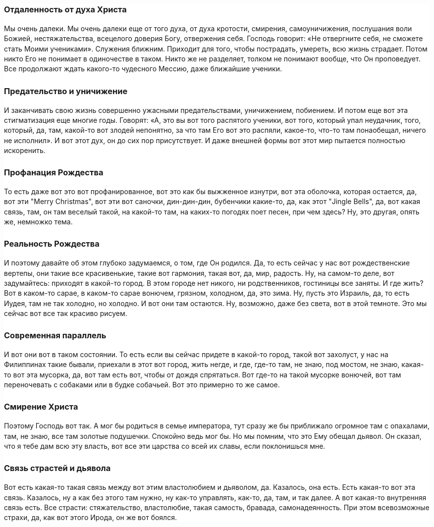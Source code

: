 ### Отдаленность от духа Христа  
Мы очень далеки. Мы очень далеки еще от того духа, от духа кротости, смирения, самоуничижения, послушания воли Божией, нестяжательства, всецелого доверия Богу, отвержения себя. Господь говорит: «Не отвергните себя, не сможете стать Моими учениками». Служения ближним. Приходит для того, чтобы пострадать, умереть, всю жизнь страдает. Потом никто Его не понимает в одиночестве в таком. Никто же не разделяет, толком не понимают вообще, что Он проповедует. Все продолжают ждать какого-то чудесного Мессию, даже ближайшие ученики.

### Предательство и уничижение  
И заканчивать свою жизнь совершенно ужасными предательствами, уничижением, побиением. И потом еще вот эта стигматизация еще многие годы. Говорят: «А, это вы вот того распятого ученики, вот того, который упал неудачник, того, который, да, там, какой-то вот злодей непонятно, за что там Его вот это распяли, какое-то, что-то там понаобещал, ничего не исполнил». И вот этот дух, он до сих пор присутствует. И даже внешней формы вот этот мир пытается полностью искоренить.

### Профанация Рождества  
То есть даже вот это вот профанированное, вот это как бы выжженное изнутри, вот эта оболочка, которая остается, да, вот эти "Merry Christmas", вот эти вот саночки, дин-дин-дин, бубенчики какие-то, да, как этот "Jingle Bells", да, вот какая связь, там, он там веселый такой, на какой-то там, на каких-то погодях поет песен, при чем здесь? Ну, это другая, опять же, немножко тема.  

### Реальность Рождества  
И поэтому давайте об этом глубоко задумаемся, о том, где Он родился. Да, то есть сейчас у нас вот рождественские вертепы, они такие все красивенькие, такие вот гармония, такая вот, да, мир, радость. Ну, на самом-то деле, вот задумайтесь: приходят в какой-то город. В этом городе нет никого, ни родственников, гостиницы все заняты. И где жить? Вот в каком-то сарае, в каком-то сарае вонючем, грязном, холодном, да, это зима. Ну, пусть это Израиль, да, то есть Иудея, там не так холодно, но холодно. И вот они там остаются. Ну, возможно, даже без света, вот в этой темноте. Это мы сейчас вот все так красиво рисуем.  

### Современная параллель  
И вот они вот в таком состоянии. То есть если вы сейчас придете в какой-то город, такой вот захолуст, у нас на Филиппинах такие бывали, приехали в этот вот город, жить негде, и где, где-то там, не знаю, под мостом, не знаю, какая-то вот эта мусорка, да, вот там есть вот, чтобы от дождя спрятаться. Вот где-то на такой мусорке вонючей, вот там переночевать с собаками или в будке собачьей. Вот это примерно то же самое.  

### Смирение Христа  
Поэтому Господь вот так. А мог бы родиться в семье императора, тут сразу же бы приближало огромное там с опахалами, там, не знаю, все там золотые подушечки. Спокойно ведь мог бы. Но мы помним, что это Ему обещал дьявол. Он сказал, что я тебе дам всю эту власть, вот все эти царства со всей их славы, если поклонишься мне.  

### Связь страстей и дьявола  
Вот есть какая-то такая связь между вот этим властолюбием и дьяволом, да. Казалось, она есть. Есть какая-то вот эта связь. Казалось, ну а как без этого там нужно, ну как-то управлять, как-то, да, там, и так далее. А вот какая-то внутренняя связь есть. Все страсти: стяжательство, властолюбие, такая самость, бравада, самонадеянность. При этом всевозможные страхи, да, как вот этого Ирода, он же вот боялся.  
